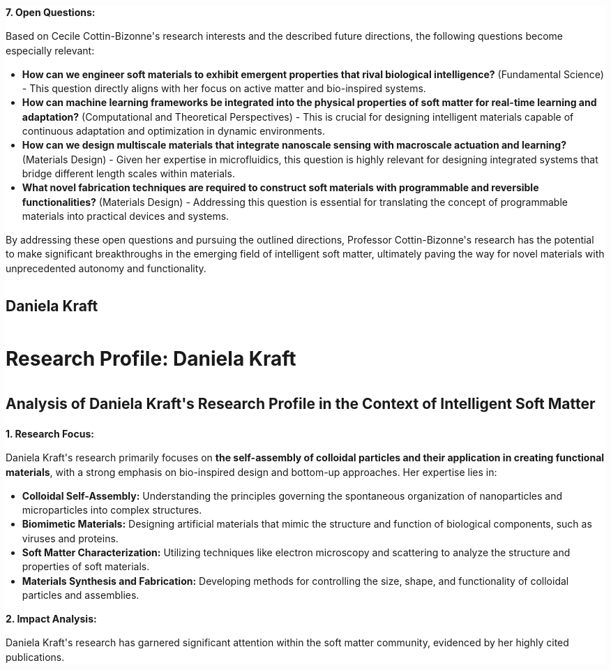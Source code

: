 

**7. Open Questions:**


Based on Cecile Cottin-Bizonne's research interests and the described future directions, the following questions become especially relevant:

* **How can we engineer soft materials to exhibit emergent properties that rival biological intelligence?** (Fundamental Science) - This question directly aligns with her focus on active matter and bio-inspired systems.
* **How can machine learning frameworks be integrated into the physical properties of soft matter for real-time learning and adaptation?** (Computational and Theoretical Perspectives) - This is crucial for designing intelligent materials capable of continuous adaptation and optimization in dynamic environments. 
* **How can we design multiscale materials that integrate nanoscale sensing with macroscale actuation and learning?** (Materials Design) - Given her expertise in microfluidics, this question is highly relevant for designing integrated systems that bridge different length scales within materials.
* **What novel fabrication techniques are required to construct soft materials with programmable and reversible functionalities?** (Materials Design) - Addressing this question is essential for translating the concept of programmable materials into practical devices and systems.


By addressing these open questions and pursuing the outlined directions, Professor Cottin-Bizonne's research has the potential to make significant breakthroughs in the emerging field of intelligent soft matter, ultimately paving the way for novel materials with unprecedented autonomy and functionality.

## Daniela Kraft

# Research Profile: Daniela Kraft

## Analysis of Daniela Kraft's Research Profile in the Context of Intelligent Soft Matter


**1. Research Focus:**

Daniela Kraft's research primarily focuses on **the self-assembly of colloidal particles and their application in creating functional materials**, with a strong emphasis on bio-inspired design and bottom-up approaches. Her expertise lies in:

* **Colloidal Self-Assembly:** Understanding the principles governing the spontaneous organization of nanoparticles and microparticles into complex structures.
* **Biomimetic Materials:** Designing artificial materials that mimic the structure and function of biological components, such as viruses and proteins.
* **Soft Matter Characterization:** Utilizing techniques like electron microscopy and scattering to analyze the structure and properties of soft materials.
* **Materials Synthesis and Fabrication:** Developing methods for controlling the size, shape, and functionality of colloidal particles and assemblies.

**2. Impact Analysis:**

Daniela Kraft's research has garnered significant attention within the soft matter community, evidenced by her highly cited publications. 
